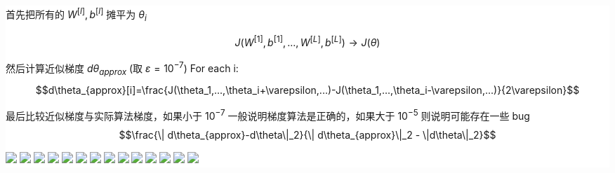 首先把所有的 $W^{[l]},b^{[l]}$ 摊平为 $\theta_i$

$$J(W^{[1]},b^{[1]},...,W^{[L]},b^{[L]})\to J(\theta)$$

然后计算近似梯度 $d\theta_{approx}$ (取 $\varepsilon=10^{-7}$)
For each i:
$$d\theta_{approx}[i]=\frac{J(\theta_1,...,\theta_i+\varepsilon,...)-J(\theta_1,...,\theta_i-\varepsilon,...)}{2\varepsilon}$$

最后比较近似梯度与实际算法梯度，如果小于 $10^{-7}$ 一般说明梯度算法是正确的，如果大于 $10^{-5}$ 则说明可能存在一些 bug
$$\frac{\| d\theta_{approx}-d\theta\|_2}{\| d\theta_{approx}\|_2 - \|d\theta\|_2}$$


<img src="/images/2022-07/.png"  width="100%">
<img src="/images/2022-07/.png"  width="100%">
<img src="/images/2022-07/.png"  width="100%">
<img src="/images/2022-07/.png"  width="100%">
<img src="/images/2022-07/.png"  width="100%">
<img src="/images/2022-07/.png"  width="100%">
<img src="/images/2022-07/.png"  width="100%">
<img src="/images/2022-07/.png"  width="100%">
<img src="/images/2022-07/.png"  width="100%">
<img src="/images/2022-07/.png"  width="100%">
<img src="/images/2022-07/.png"  width="100%">
<img src="/images/2022-07/.png"  width="100%">
<img src="/images/2022-07/.png"  width="100%">
<img src="/images/2022-07/.png"  width="100%">
